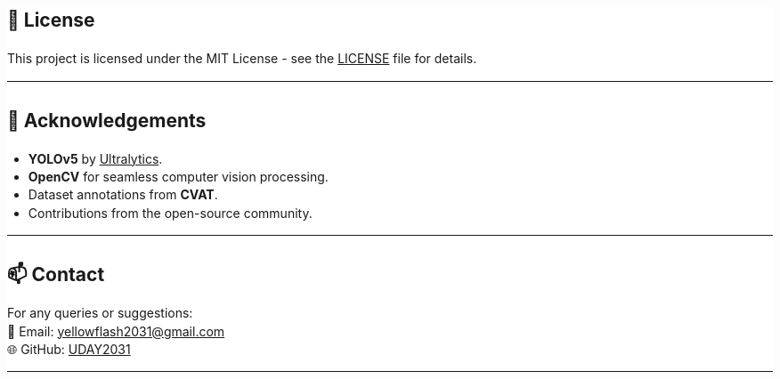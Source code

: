 
## 📄 License

This project is licensed under the MIT License - see the [LICENSE](LICENSE) file for details.

---

## 🙌 Acknowledgements

- **YOLOv5** by [Ultralytics](https://github.com/ultralytics/yolov5).  
- **OpenCV** for seamless computer vision processing.  
- Dataset annotations from **CVAT**.  
- Contributions from the open-source community.

---

## 📫 Contact

For any queries or suggestions:  
📧 Email: yellowflash2031@gmail.com  
🌐 GitHub: [UDAY2031](https://github.com/UDAY2031)

---
